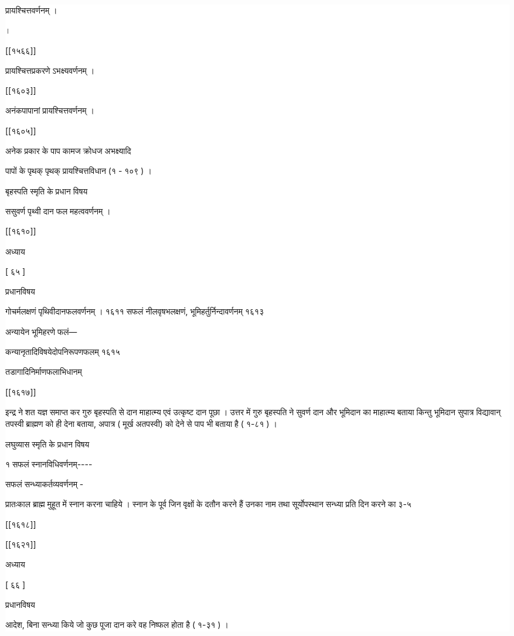 प्रायश्चित्तवर्णनम् । 

। 

[[१५६६]]

प्रायश्चित्तप्रकरणे ऽभक्ष्यवर्णनम् । 

[[१६०३]]

अनंकपापानां प्रायश्चित्तवर्णनम् । 

[[१६०५]]

अनेक प्रकार के पाप कामज क्रोधज अभक्ष्यादि 

पापों के पृथक् पृथक् प्रायश्चित्तविधान (१ - १०९ ) । 

बृहस्पति स्मृति के प्रधान विषय 

ससुवर्ण पृथ्वी दान फल महत्ववर्णनम् । 

[[१६१०]]

अध्याय 

[ ६५ ] 

प्रधानविषय 

गोचर्मलक्षणं पृथिवीदानफलवर्णनम् । १६११ सफलं नीलवृषभलक्षणं, भूमिहर्तुर्निन्दावर्णनम् १६१३ 

अन्यायेन भूमिहरणे फलं— 

कन्यानृतादिविषयेदोपनिरूपणफलम् १६१५ 

तडागादिनिर्माणफलाभिधानम् 

[[१६१७]]

इन्द्र ने शत यज्ञ समाप्त कर गुरु बृहस्पति से दान माहात्म्य एवं उत्कृष्ट दान पूछा । उत्तर में गुरु बृहस्पति ने सुवर्ण दान और भूमिदान का माहात्म्य बताया किन्तु भूमिदान सुपात्र विद्यावान् तपस्वी ब्राह्मण को ही देना बताया, अपात्र ( मूर्ख अतपस्वी) को देने से पाप भी बताया है ( १-८१ ) । 

लघुव्यास स्मृति के प्रधान विषय 

१ सफलं स्नानविधिवर्णनम्---- 

सफलं सन्ध्याकर्तव्यवर्णनम् - 

प्रातःकाल ब्राह्म मुहूत में स्नान करना चाहिये । स्नान के पूर्व जिन वृक्षों के दतौन करने हैं उनका नाम तथा सूर्योपस्थान सन्ध्या प्रति दिन करने का ३-५ 

[[१६१८]]

[[१६२१]]

अध्याय 

[ ६६ ] 

प्रधानविषय 

आदेश, बिना सन्ध्या किये जो कुछ पूजा दान करे वह निष्फल होता है ( १-३१ ) । 

